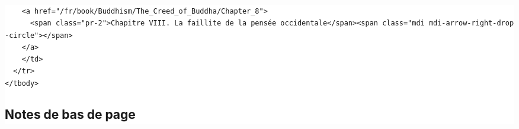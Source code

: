        <a href="/fr/book/Buddhism/The_Creed_of_Buddha/Chapter_8">
          <span class="pr-2">Chapitre VIII. La faillite de la pensée occidentale</span><span class="mdi mdi-arrow-right-drop-circle"></span>
        </a>
        </td>
      </tr>
    </tbody>
  </table>
</figure>

## Notes de bas de page

[^37]: 170:1 Le mot pâli « Tathâgata » est traduit par le Dr Oldenberg par « Le Parfait », par le Dr Rhys Davids par « L’Instructeur », et par M. HC Warren (dans le dialogue entre Yamaka et Sâriputta) par « Le Saint ». L’origine du mot est, je crois, douteuse ; mais sa signification est claire. Le Tathâgata est celui qui a suivi le Chemin jusqu’à son but, et a ainsi obtenu la délivrance de la terre et trouvé son véritable soi.

[^38]: 170:2 Les « dieux » de la croyance indienne sont des êtres qui résident sur un plan supérieur à celui de l'homme et ont atteint un niveau de développement spirituel plus élevé, mais ils ne sont pas divins au sens profond du terme. Les dieux eux-mêmes envient l'homme qui a atteint le Nirvâna.

[^39]: 174:1 Voir note de bas de page à la p. 142).

[^40]: 185:1 Un événement que son propre acte de justice aurait grandement accéléré.

[^41]: 196:1 Il est à peine nécessaire de préciser que, dans tout ce livre, des mots tels que perception, conscience, pensée, etc., sont employés dans le sens que l'usage populaire leur a donné. Le Parfait est imperceptible, au sens ordinaire du terme, mais il est sans aucun doute perceptible, même au Nirvâna, par ses pairs.

[^42]: 196:2 Je ne veux pas suggérer que Bouddha lui-même considérait p. 197 l'état nirvânique comme final. Qu'il existe des sommets au-delà des sommets les plus élevés et les plus lointains que l'homme puisse rêver d'atteindre, sera tenu pour acquis par quiconque est capable d'assimiler l'idée de développement spirituel ; et qu'il existait des sommets même au-delà de l'horizon sublime du Nirvâna était sans aucun doute tenu pour acquis par l'esprit clairvoyant et audacieusement imaginatif du Bouddha. Mais devant s'adresser aux hommes ordinaires et non aux « adeptes », il se contentait de diriger le regard de ses disciples vers le but infiniment lointain de la félicité et de la paix nirvâniques, et de garder un silence absolu sur ce qui pouvait se trouver au-delà de cet horizon.